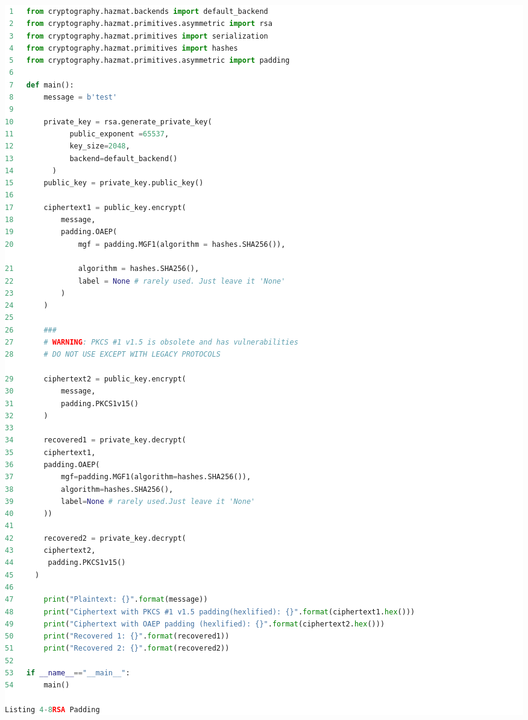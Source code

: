 ```py
 1   from cryptography.hazmat.backends import default_backend
 2   from cryptography.hazmat.primitives.asymmetric import rsa
 3   from cryptography.hazmat.primitives import serialization
 4   from cryptography.hazmat.primitives import hashes
 5   from cryptography.hazmat.primitives.asymmetric import padding
 6
 7   def main():
 8       message = b'test'
 9
10       private_key = rsa.generate_private_key(
11             public_exponent =65537,
12             key_size=2048,
13             backend=default_backend()
14         )
15       public_key = private_key.public_key()
16
17       ciphertext1 = public_key.encrypt(
18           message,
19           padding.OAEP(
20               mgf = padding.MGF1(algorithm = hashes.SHA256()),

21               algorithm = hashes.SHA256(),
22               label = None # rarely used. Just leave it 'None'
23           )
24       )
25
26       ###
27       # WARNING: PKCS #1 v1.5 is obsolete and has vulnerabilities
28       # DO NOT USE EXCEPT WITH LEGACY PROTOCOLS

29       ciphertext2 = public_key.encrypt(
30           message,
31           padding.PKCS1v15()
32       )
33
34       recovered1 = private_key.decrypt(
35       ciphertext1,
36       padding.OAEP(
37           mgf=padding.MGF1(algorithm=hashes.SHA256()),
38           algorithm=hashes.SHA256(),
39           label=None # rarely used.Just leave it 'None'
40       ))
41
42       recovered2 = private_key.decrypt(
43       ciphertext2,
44        padding.PKCS1v15()
45     )
46
47       print("Plaintext: {}".format(message))
48       print("Ciphertext with PKCS #1 v1.5 padding(hexlified): {}".format(ciphertext1.hex()))
49       print("Ciphertext with OAEP padding (hexlified): {}".format(ciphertext2.hex()))
50       print("Recovered 1: {}".format(recovered1))
51       print("Recovered 2: {}".format(recovered2))
52
53   if __name__=="__main__":
54       main()

Listing 4-8RSA Padding

```
